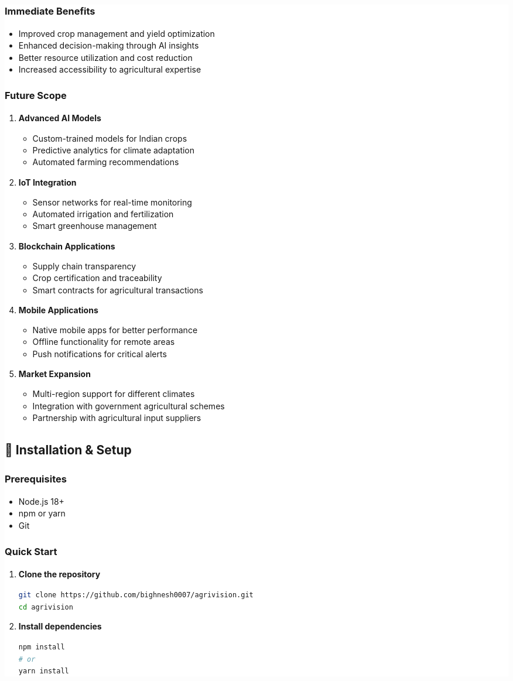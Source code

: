 ### Immediate Benefits
- Improved crop management and yield optimization
- Enhanced decision-making through AI insights
- Better resource utilization and cost reduction
- Increased accessibility to agricultural expertise

### Future Scope

1. **Advanced AI Models**
   - Custom-trained models for Indian crops
   - Predictive analytics for climate adaptation
   - Automated farming recommendations

2. **IoT Integration**
   - Sensor networks for real-time monitoring
   - Automated irrigation and fertilization
   - Smart greenhouse management

3. **Blockchain Applications**
   - Supply chain transparency
   - Crop certification and traceability
   - Smart contracts for agricultural transactions

4. **Mobile Applications**
   - Native mobile apps for better performance
   - Offline functionality for remote areas
   - Push notifications for critical alerts

5. **Market Expansion**
   - Multi-region support for different climates
   - Integration with government agricultural schemes
   - Partnership with agricultural input suppliers

## 🚀 Installation & Setup

### Prerequisites
- Node.js 18+ 
- npm or yarn
- Git

### Quick Start

1. **Clone the repository**
   ```bash
   git clone https://github.com/bighnesh0007/agrivision.git
   cd agrivision
   ```

2. **Install dependencies**
   ```bash
   npm install
   # or
   yarn install
   ```
